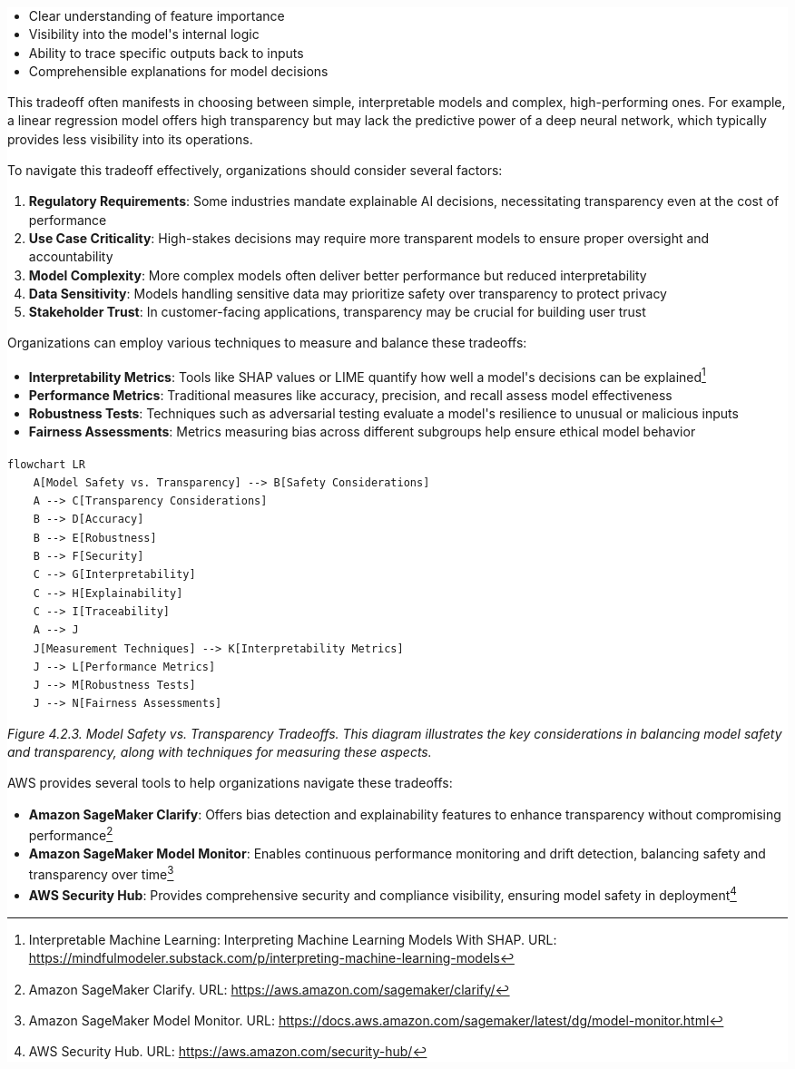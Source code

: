 - Clear understanding of feature importance
- Visibility into the model's internal logic
- Ability to trace specific outputs back to inputs
- Comprehensible explanations for model decisions

This tradeoff often manifests in choosing between simple, interpretable models and complex, high-performing ones. For example, a linear regression model offers high transparency but may lack the predictive power of a deep neural network, which typically provides less visibility into its operations.

To navigate this tradeoff effectively, organizations should consider several factors:

1. **Regulatory Requirements**: Some industries mandate explainable AI decisions, necessitating transparency even at the cost of performance
2. **Use Case Criticality**: High-stakes decisions may require more transparent models to ensure proper oversight and accountability
3. **Model Complexity**: More complex models often deliver better performance but reduced interpretability
4. **Data Sensitivity**: Models handling sensitive data may prioritize safety over transparency to protect privacy
5. **Stakeholder Trust**: In customer-facing applications, transparency may be crucial for building user trust

Organizations can employ various techniques to measure and balance these tradeoffs:

- **Interpretability Metrics**: Tools like SHAP values or LIME quantify how well a model's decisions can be explained[^1207]
- **Performance Metrics**: Traditional measures like accuracy, precision, and recall assess model effectiveness
- **Robustness Tests**: Techniques such as adversarial testing evaluate a model's resilience to unusual or malicious inputs
- **Fairness Assessments**: Metrics measuring bias across different subgroups help ensure ethical model behavior

```mermaid
flowchart LR
    A[Model Safety vs. Transparency] --> B[Safety Considerations]
    A --> C[Transparency Considerations]
    B --> D[Accuracy]
    B --> E[Robustness]
    B --> F[Security]
    C --> G[Interpretability]
    C --> H[Explainability]
    C --> I[Traceability]
    A --> J
    J[Measurement Techniques] --> K[Interpretability Metrics]
    J --> L[Performance Metrics]
    J --> M[Robustness Tests]
    J --> N[Fairness Assessments]
```

*Figure 4.2.3. Model Safety vs. Transparency Tradeoffs. This diagram illustrates the key considerations in balancing model safety and transparency, along with techniques for measuring these aspects.*

AWS provides several tools to help organizations navigate these tradeoffs:

- **Amazon SageMaker Clarify**: Offers bias detection and explainability features to enhance transparency without compromising performance[^1208]
- **Amazon SageMaker Model Monitor**: Enables continuous performance monitoring and drift detection, balancing safety and transparency over time[^1209]
- **AWS Security Hub**: Provides comprehensive security and compliance visibility, ensuring model safety in deployment[^1210]


[^1200]: Explainable AI: ML Explainability with Amazon SageMaker Debugger. URL: <https://aws.amazon.com/blogs/machine-learning/ml-explainability-with-amazon-sagemaker-debugger/>
[^1201]: Responsible AI: AWS Responsible AI Policy. URL: <https://aws.amazon.com/ai/responsible-ai/policy/>
[^1202]: Amazon SageMaker Model Cards. URL: <https://docs.aws.amazon.com/sagemaker/latest/dg/model-cards.html>
[^1203]: Amazon Bedrock. URL: <https://aws.amazon.com/bedrock/>
[^1204]: Amazon SageMaker Data Wrangler. URL: <https://aws.amazon.com/sagemaker/data-wrangler/>
[^1205]: Amazon SageMaker Feature Store. URL: <https://aws.amazon.com/sagemaker/feature-store/>
[^1206]: AWS Glue Data Catalog. URL: <https://docs.aws.amazon.com/glue/latest/dg/components-overview.html#data-catalog-intro>
[^1207]: Interpretable Machine Learning: Interpreting Machine Learning Models With SHAP. URL: <https://mindfulmodeler.substack.com/p/interpreting-machine-learning-models>
[^1208]: Amazon SageMaker Clarify. URL: <https://aws.amazon.com/sagemaker/clarify/>
[^1209]: Amazon SageMaker Model Monitor. URL: <https://docs.aws.amazon.com/sagemaker/latest/dg/model-monitor.html>
[^1210]: AWS Security Hub. URL: <https://aws.amazon.com/security-hub/>
[^1211]: Amazon SageMaker Canvas. URL: <https://aws.amazon.com/sagemaker/canvas/>
[^1212]: Amazon QuickSight Q. URL: <https://aws.amazon.com/quicksight/q/>
[^1213]: Amazon Augmented AI. URL: <https://docs.aws.amazon.com/sagemaker/latest/dg/a2i-api-references.html>
[^1214]: AWS Machine Learning: Model Explainability. URL: <https://docs.aws.amazon.com/sagemaker/latest/dg/clarify-model-explainability.html>
[^1215]: Amazon SageMaker Model Cards Documentation. URL: <https://docs.aws.amazon.com/sagemaker/latest/dg/model-cards.html>
[^1216]: AWS Responsible AI. URL: <https://aws.amazon.com/ai/responsible-ai/>
[^1217]: AWS for Healthcare & Life Sciences. URL: <https://aws.amazon.com/health/>
[^1218]: Use APIs in Amazon Augmented AI. URL: <https://docs.aws.amazon.com/sagemaker/latest/dg/a2i-api-references.html>